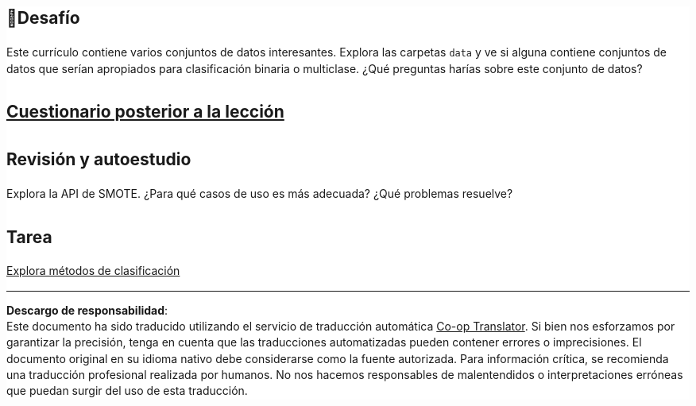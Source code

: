 ## 🚀Desafío

Este currículo contiene varios conjuntos de datos interesantes. Explora las carpetas `data` y ve si alguna contiene conjuntos de datos que serían apropiados para clasificación binaria o multiclase. ¿Qué preguntas harías sobre este conjunto de datos?

## [Cuestionario posterior a la lección](https://gray-sand-07a10f403.1.azurestaticapps.net/quiz/20/)

## Revisión y autoestudio

Explora la API de SMOTE. ¿Para qué casos de uso es más adecuada? ¿Qué problemas resuelve?

## Tarea 

[Explora métodos de clasificación](assignment.md)

---

**Descargo de responsabilidad**:  
Este documento ha sido traducido utilizando el servicio de traducción automática [Co-op Translator](https://github.com/Azure/co-op-translator). Si bien nos esforzamos por garantizar la precisión, tenga en cuenta que las traducciones automatizadas pueden contener errores o imprecisiones. El documento original en su idioma nativo debe considerarse como la fuente autorizada. Para información crítica, se recomienda una traducción profesional realizada por humanos. No nos hacemos responsables de malentendidos o interpretaciones erróneas que puedan surgir del uso de esta traducción.